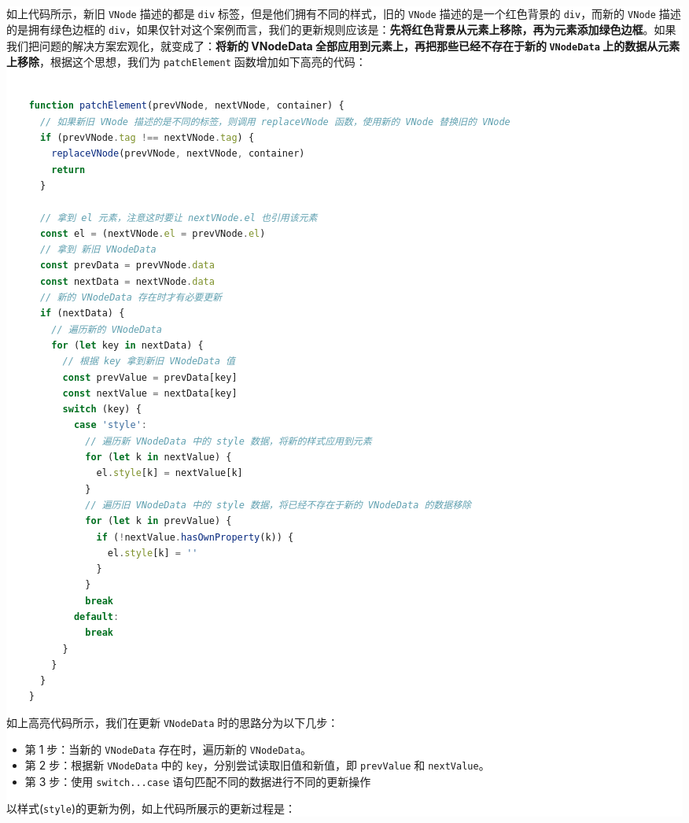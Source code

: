如上代码所示，新旧 `VNode` 描述的都是 `div` 标签，但是他们拥有不同的样式，旧的 `VNode` 描述的是一个红色背景的 `div`，而新的 `VNode` 描述的是拥有绿色边框的 `div`，如果仅针对这个案例而言，我们的更新规则应该是：**先将红色背景从元素上移除，再为元素添加绿色边框**。如果我们把问题的解决方案宏观化，就变成了：**将新的 VNodeData 全部应用到元素上，再把那些已经不存在于新的 `VNodeData` 上的数据从元素上移除**，根据这个思想，我们为 `patchElement` 函数增加如下高亮的代码：

```jsx

    function patchElement(prevVNode, nextVNode, container) {
      // 如果新旧 VNode 描述的是不同的标签，则调用 replaceVNode 函数，使用新的 VNode 替换旧的 VNode
      if (prevVNode.tag !== nextVNode.tag) {
        replaceVNode(prevVNode, nextVNode, container)
        return
      }

      // 拿到 el 元素，注意这时要让 nextVNode.el 也引用该元素
      const el = (nextVNode.el = prevVNode.el)
      // 拿到 新旧 VNodeData
      const prevData = prevVNode.data
      const nextData = nextVNode.data
      // 新的 VNodeData 存在时才有必要更新
      if (nextData) {
        // 遍历新的 VNodeData
        for (let key in nextData) {
          // 根据 key 拿到新旧 VNodeData 值
          const prevValue = prevData[key]
          const nextValue = nextData[key]
          switch (key) {
            case 'style':
              // 遍历新 VNodeData 中的 style 数据，将新的样式应用到元素
              for (let k in nextValue) {
                el.style[k] = nextValue[k]
              }
              // 遍历旧 VNodeData 中的 style 数据，将已经不存在于新的 VNodeData 的数据移除
              for (let k in prevValue) {
                if (!nextValue.hasOwnProperty(k)) {
                  el.style[k] = ''
                }
              }
              break
            default:
              break
          }
        }
      }
    }
```

如上高亮代码所示，我们在更新 `VNodeData` 时的思路分为以下几步：

*   第 1 步：当新的 `VNodeData` 存在时，遍历新的 `VNodeData`。
*   第 2 步：根据新 `VNodeData` 中的 `key`，分别尝试读取旧值和新值，即 `prevValue` 和 `nextValue`。
*   第 3 步：使用 `switch...case` 语句匹配不同的数据进行不同的更新操作

以样式(`style`)的更新为例，如上代码所展示的更新过程是：
